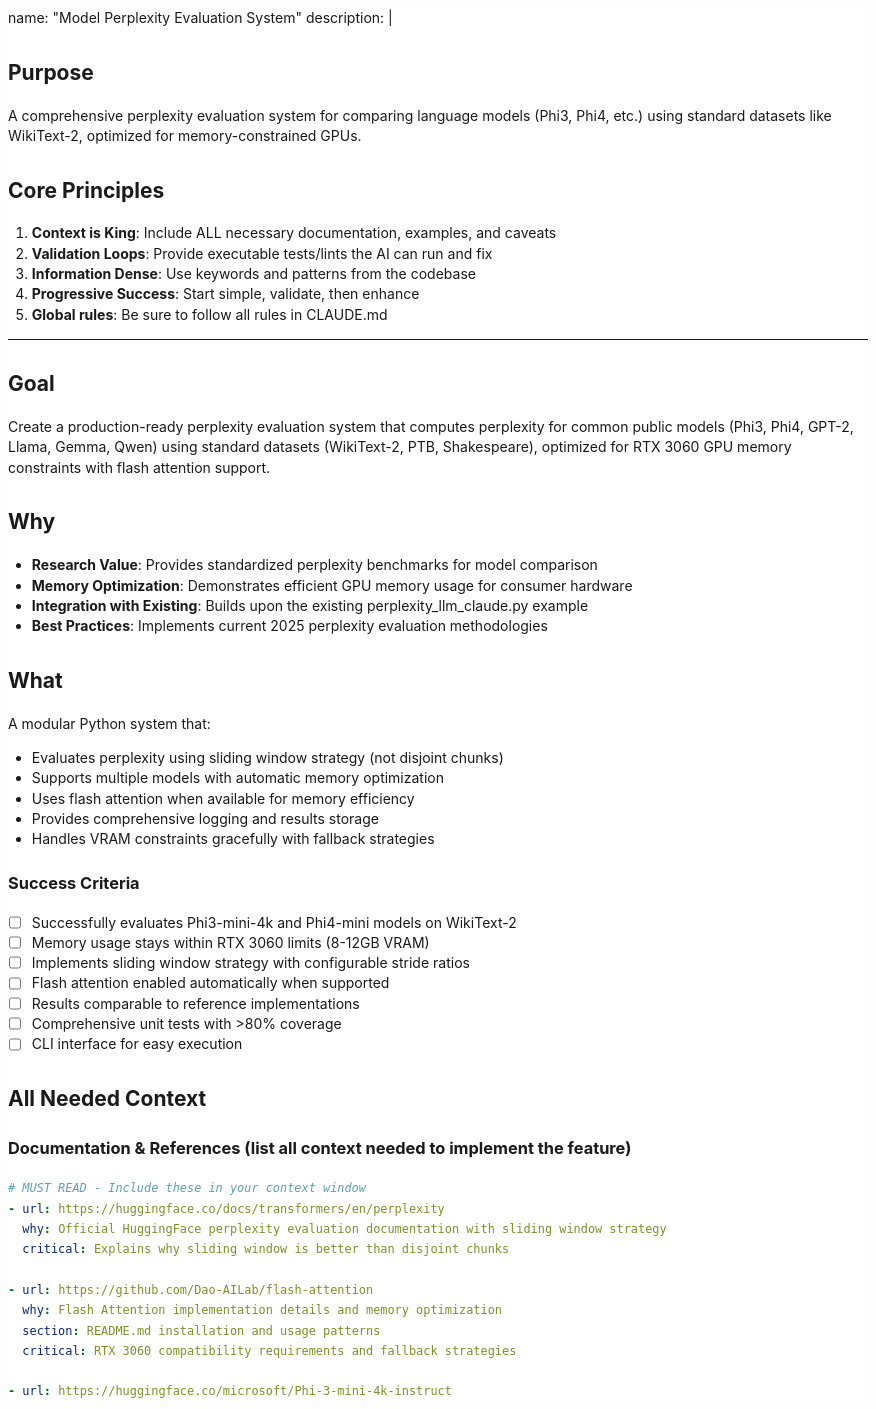 name: "Model Perplexity Evaluation System"
description: |

## Purpose
A comprehensive perplexity evaluation system for comparing language models (Phi3, Phi4, etc.) using standard datasets like WikiText-2, optimized for memory-constrained GPUs.

## Core Principles
1. **Context is King**: Include ALL necessary documentation, examples, and caveats
2. **Validation Loops**: Provide executable tests/lints the AI can run and fix
3. **Information Dense**: Use keywords and patterns from the codebase
4. **Progressive Success**: Start simple, validate, then enhance
5. **Global rules**: Be sure to follow all rules in CLAUDE.md

---

## Goal
Create a production-ready perplexity evaluation system that computes perplexity for common public models (Phi3, Phi4, GPT-2, Llama, Gemma, Qwen) using standard datasets (WikiText-2, PTB, Shakespeare), optimized for RTX 3060 GPU memory constraints with flash attention support.

## Why
- **Research Value**: Provides standardized perplexity benchmarks for model comparison
- **Memory Optimization**: Demonstrates efficient GPU memory usage for consumer hardware
- **Integration with Existing**: Builds upon the existing perplexity_llm_claude.py example
- **Best Practices**: Implements current 2025 perplexity evaluation methodologies

## What
A modular Python system that:
- Evaluates perplexity using sliding window strategy (not disjoint chunks)
- Supports multiple models with automatic memory optimization
- Uses flash attention when available for memory efficiency
- Provides comprehensive logging and results storage
- Handles VRAM constraints gracefully with fallback strategies

### Success Criteria
- [ ] Successfully evaluates Phi3-mini-4k and Phi4-mini models on WikiText-2
- [ ] Memory usage stays within RTX 3060 limits (8-12GB VRAM)
- [ ] Implements sliding window strategy with configurable stride ratios
- [ ] Flash attention enabled automatically when supported
- [ ] Results comparable to reference implementations
- [ ] Comprehensive unit tests with >80% coverage
- [ ] CLI interface for easy execution

## All Needed Context

### Documentation & References (list all context needed to implement the feature)
```yaml
# MUST READ - Include these in your context window
- url: https://huggingface.co/docs/transformers/en/perplexity
  why: Official HuggingFace perplexity evaluation documentation with sliding window strategy
  critical: Explains why sliding window is better than disjoint chunks
  
- url: https://github.com/Dao-AILab/flash-attention
  why: Flash Attention implementation details and memory optimization
  section: README.md installation and usage patterns
  critical: RTX 3060 compatibility requirements and fallback strategies

- url: https://huggingface.co/microsoft/Phi-3-mini-4k-instruct
```